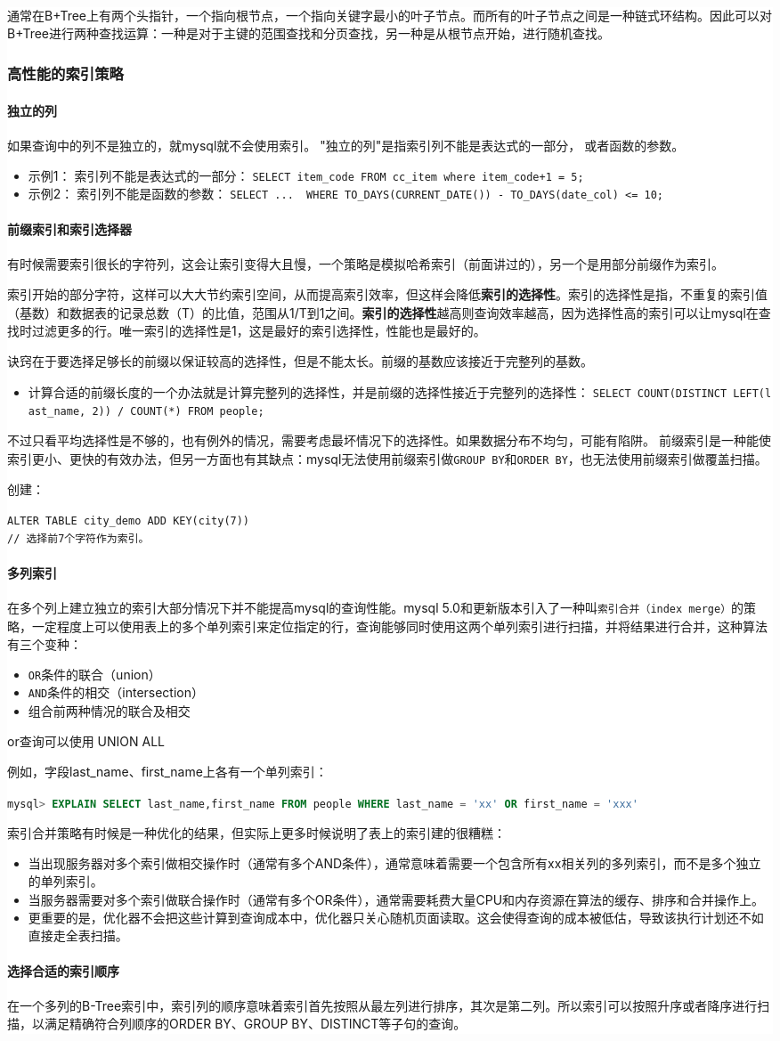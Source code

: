 通常在B+Tree上有两个头指针，一个指向根节点，一个指向关键字最小的叶子节点。而所有的叶子节点之间是一种链式环结构。因此可以对B+Tree进行两种查找运算：一种是对于主键的范围查找和分页查找，另一种是从根节点开始，进行随机查找。

### 高性能的索引策略
#### 独立的列
如果查询中的列不是独立的，就mysql就不会使用索引。 "独立的列"是指索引列不能是表达式的一部分， 或者函数的参数。
* 示例1： 索引列不能是表达式的一部分：
  `SELECT item_code FROM cc_item where item_code+1 = 5;`
* 示例2： 索引列不能是函数的参数：
  `SELECT ...  WHERE TO_DAYS(CURRENT_DATE()) - TO_DAYS(date_col) <= 10;`

#### 前缀索引和索引选择器
有时候需要索引很长的字符列，这会让索引变得大且慢，一个策略是模拟哈希索引（前面讲过的），另一个是用部分前缀作为索引。

索引开始的部分字符，这样可以大大节约索引空间，从而提高索引效率，但这样会降低**索引的选择性**。索引的选择性是指，不重复的索引值（基数）和数据表的记录总数（T）的比值，范围从1/T到1之间。**索引的选择性**越高则查询效率越高，因为选择性高的索引可以让mysql在查找时过滤更多的行。唯一索引的选择性是1，这是最好的索引选择性，性能也是最好的。

诀窍在于要选择足够长的前缀以保证较高的选择性，但是不能太长。前缀的基数应该接近于完整列的基数。

* 计算合适的前缀长度的一个办法就是计算完整列的选择性，并是前缀的选择性接近于完整列的选择性：
  `SELECT COUNT(DISTINCT LEFT(last_name, 2)) / COUNT(*) FROM people;`


不过只看平均选择性是不够的，也有例外的情况，需要考虑最坏情况下的选择性。如果数据分布不均匀，可能有陷阱。
前缀索引是一种能使索引更小、更快的有效办法，但另一方面也有其缺点：mysql无法使用前缀索引做`GROUP BY`和`ORDER BY`，也无法使用前缀索引做覆盖扫描。

创建：
```mysql
ALTER TABLE city_demo ADD KEY(city(7))  
// 选择前7个字符作为索引。
```

#### 多列索引
在多个列上建立独立的索引大部分情况下并不能提高mysql的查询性能。mysql 5.0和更新版本引入了一种叫`索引合并（index merge）`的策略，一定程度上可以使用表上的多个单列索引来定位指定的行，查询能够同时使用这两个单列索引进行扫描，并将结果进行合并，这种算法有三个变种：

- `OR`条件的联合（union）
- `AND`条件的相交（intersection）
- 组合前两种情况的联合及相交

or查询可以使用 UNION ALL

例如，字段last_name、first_name上各有一个单列索引：

```sql
mysql> EXPLAIN SELECT last_name,first_name FROM people WHERE last_name = 'xx' OR first_name = 'xxx'
```

索引合并策略有时候是一种优化的结果，但实际上更多时候说明了表上的索引建的很糟糕：

- 当出现服务器对多个索引做相交操作时（通常有多个AND条件），通常意味着需要一个包含所有xx相关列的多列索引，而不是多个独立的单列索引。
- 当服务器需要对多个索引做联合操作时（通常有多个OR条件），通常需要耗费大量CPU和内存资源在算法的缓存、排序和合并操作上。
- 更重要的是，优化器不会把这些计算到查询成本中，优化器只关心随机页面读取。这会使得查询的成本被低估，导致该执行计划还不如直接走全表扫描。

#### 选择合适的索引顺序

在一个多列的B-Tree索引中，索引列的顺序意味着索引首先按照从最左列进行排序，其次是第二列。所以索引可以按照升序或者降序进行扫描，以满足精确符合列顺序的ORDER BY、GROUP BY、DISTINCT等子句的查询。
